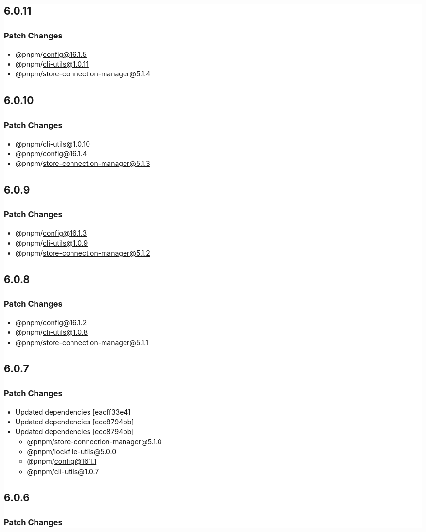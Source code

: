 ## 6.0.11

### Patch Changes

- @pnpm/config@16.1.5
- @pnpm/cli-utils@1.0.11
- @pnpm/store-connection-manager@5.1.4

## 6.0.10

### Patch Changes

- @pnpm/cli-utils@1.0.10
- @pnpm/config@16.1.4
- @pnpm/store-connection-manager@5.1.3

## 6.0.9

### Patch Changes

- @pnpm/config@16.1.3
- @pnpm/cli-utils@1.0.9
- @pnpm/store-connection-manager@5.1.2

## 6.0.8

### Patch Changes

- @pnpm/config@16.1.2
- @pnpm/cli-utils@1.0.8
- @pnpm/store-connection-manager@5.1.1

## 6.0.7

### Patch Changes

- Updated dependencies [eacff33e4]
- Updated dependencies [ecc8794bb]
- Updated dependencies [ecc8794bb]
  - @pnpm/store-connection-manager@5.1.0
  - @pnpm/lockfile-utils@5.0.0
  - @pnpm/config@16.1.1
  - @pnpm/cli-utils@1.0.7

## 6.0.6

### Patch Changes
